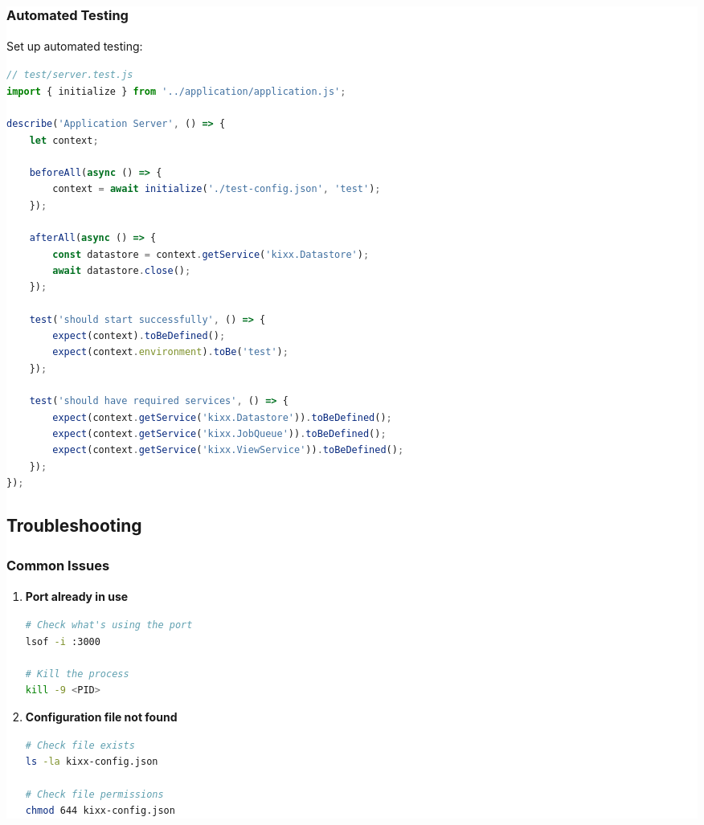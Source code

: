 ### Automated Testing

Set up automated testing:

```javascript
// test/server.test.js
import { initialize } from '../application/application.js';

describe('Application Server', () => {
    let context;
    
    beforeAll(async () => {
        context = await initialize('./test-config.json', 'test');
    });
    
    afterAll(async () => {
        const datastore = context.getService('kixx.Datastore');
        await datastore.close();
    });
    
    test('should start successfully', () => {
        expect(context).toBeDefined();
        expect(context.environment).toBe('test');
    });
    
    test('should have required services', () => {
        expect(context.getService('kixx.Datastore')).toBeDefined();
        expect(context.getService('kixx.JobQueue')).toBeDefined();
        expect(context.getService('kixx.ViewService')).toBeDefined();
    });
});
```

## Troubleshooting

### Common Issues

1. **Port already in use**
   ```bash
   # Check what's using the port
   lsof -i :3000
   
   # Kill the process
   kill -9 <PID>
   ```

2. **Configuration file not found**
   ```bash
   # Check file exists
   ls -la kixx-config.json
   
   # Check file permissions
   chmod 644 kixx-config.json
   ```
